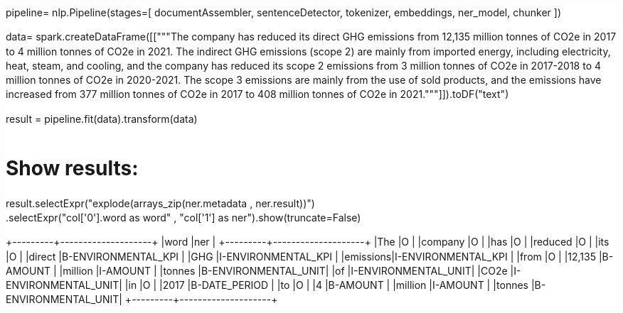 pipeline= nlp.Pipeline(stages=[
  documentAssembler,
  sentenceDetector,
  tokenizer,
  embeddings,
  ner_model,
  chunker
])

data= spark.createDataFrame([["""The company has reduced its direct GHG emissions from 12,135 million tonnes of CO2e in 2017 to 4 million tonnes of CO2e in 2021. The indirect GHG emissions (scope 2) are mainly from imported energy, including electricity, heat, steam, and cooling, and the company has reduced its scope 2 emissions from 3 million tonnes of CO2e in 2017-2018 to 4 million tonnes of CO2e in 2020-2021. The scope 3 emissions are mainly from the use of sold products, and the emissions have increased from 377 million tonnes of CO2e in 2017 to 408 million tonnes of CO2e in 2021."""]]).toDF("text")

result = pipeline.fit(data).transform(data)

# Show results:
result.selectExpr("explode(arrays_zip(ner.metadata , ner.result))")\
      .selectExpr("col['0'].word as word" , "col['1'] as ner").show(truncate=False)

+---------+--------------------+
|word     |ner                 |
+---------+--------------------+
|The      |O                   |
|company  |O                   |
|has      |O                   |
|reduced  |O                   |
|its      |O                   |
|direct   |B-ENVIRONMENTAL_KPI |
|GHG      |I-ENVIRONMENTAL_KPI |
|emissions|I-ENVIRONMENTAL_KPI |
|from     |O                   |
|12,135   |B-AMOUNT            |
|million  |I-AMOUNT            |
|tonnes   |B-ENVIRONMENTAL_UNIT|
|of       |I-ENVIRONMENTAL_UNIT|
|CO2e     |I-ENVIRONMENTAL_UNIT|
|in       |O                   |
|2017     |B-DATE_PERIOD       |
|to       |O                   |
|4        |B-AMOUNT            |
|million  |I-AMOUNT            |
|tonnes   |B-ENVIRONMENTAL_UNIT|
+---------+--------------------+
